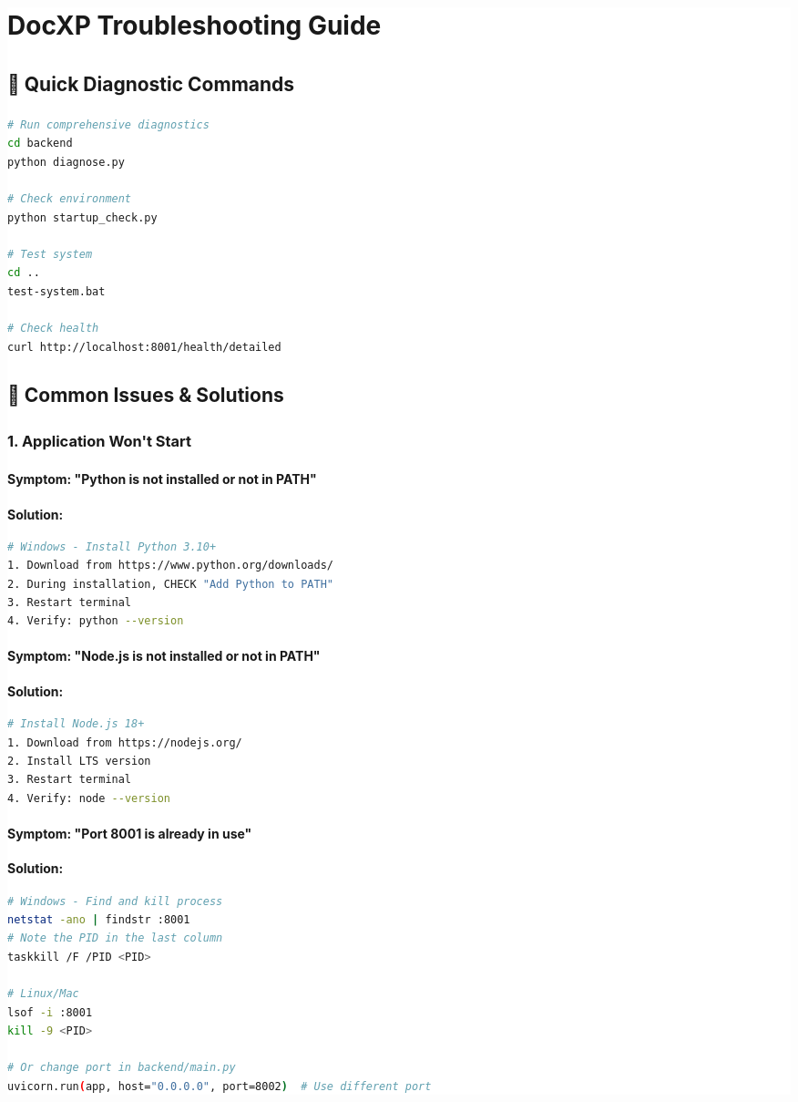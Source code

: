 # DocXP Troubleshooting Guide

## 🔧 Quick Diagnostic Commands

```bash
# Run comprehensive diagnostics
cd backend
python diagnose.py

# Check environment
python startup_check.py

# Test system
cd ..
test-system.bat

# Check health
curl http://localhost:8001/health/detailed
```

## 🚨 Common Issues & Solutions

### 1. Application Won't Start

#### Symptom: "Python is not installed or not in PATH"
**Solution:**
```bash
# Windows - Install Python 3.10+
1. Download from https://www.python.org/downloads/
2. During installation, CHECK "Add Python to PATH"
3. Restart terminal
4. Verify: python --version
```

#### Symptom: "Node.js is not installed or not in PATH"
**Solution:**
```bash
# Install Node.js 18+
1. Download from https://nodejs.org/
2. Install LTS version
3. Restart terminal
4. Verify: node --version
```

#### Symptom: "Port 8001 is already in use"
**Solution:**
```bash
# Windows - Find and kill process
netstat -ano | findstr :8001
# Note the PID in the last column
taskkill /F /PID <PID>

# Linux/Mac
lsof -i :8001
kill -9 <PID>

# Or change port in backend/main.py
uvicorn.run(app, host="0.0.0.0", port=8002)  # Use different port
```
